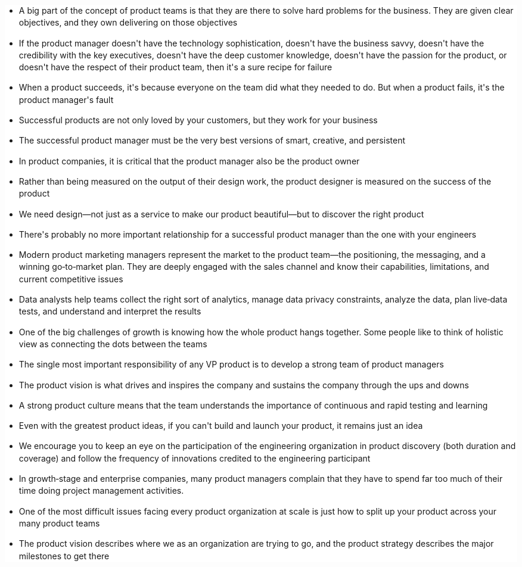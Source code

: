 * A big part of the concept of product teams is that they are there to solve hard problems for the business. They are given clear objectives, and they own delivering on those objectives

* If the product manager doesn't have the technology sophistication, doesn't have the business savvy, doesn't have the credibility with the key executives, doesn't have the deep customer knowledge, doesn't have the passion for the product, or doesn't have the respect of their product team, then it's a sure recipe for failure

* When a product succeeds, it's because everyone on the team did what they needed to do. But when a product fails, it's the product manager's fault

* Successful products are not only loved by your customers, but they work for your business

* The successful product manager must be the very best versions of smart, creative, and persistent

* In product companies, it is critical that the product manager also be the product owner

* Rather than being measured on the output of their design work, the product designer is measured on the success of the product

* We need design—not just as a service to make our product beautiful—but to discover the right product

* There's probably no more important relationship for a successful product manager than the one with your engineers

* Modern product marketing managers represent the market to the product team—the positioning, the messaging, and a winning go‐to‐market plan. They are deeply engaged with the sales channel and know their capabilities, limitations, and current competitive issues

* Data analysts help teams collect the right sort of analytics, manage data privacy constraints, analyze the data, plan live‐data tests, and understand and interpret the results

* One of the big challenges of growth is knowing how the whole product hangs together. Some people like to think of holistic view as connecting the dots between the teams

* The single most important responsibility of any VP product is to develop a strong team of product managers

* The product vision is what drives and inspires the company and sustains the company through the ups and downs

* A strong product culture means that the team understands the importance of continuous and rapid testing and learning

* Even with the greatest product ideas, if you can't build and launch your product, it remains just an idea

* We encourage you to keep an eye on the participation of the engineering organization in product discovery (both duration and coverage) and follow the frequency of innovations credited to the engineering participant

* In growth‐stage and enterprise companies, many product managers complain that they have to spend far too much of their time doing project management activities.

* One of the most difficult issues facing every product organization at scale is just how to split up your product across your many product teams

* The product vision describes where we as an organization are trying to go, and the product strategy describes the major milestones to get there
